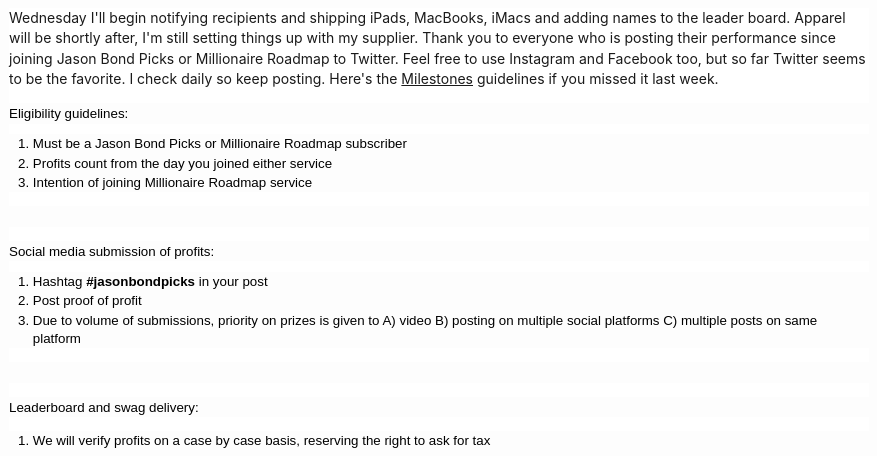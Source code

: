 <td valign="top"><p>Wednesday I'll begin notifying recipients and shipping iPads, MacBooks, iMacs and adding names to the leader board. Apparel will be shortly after, I'm still setting things up with my supplier. Thank you to everyone who is posting their performance since joining Jason Bond Picks or Millionaire Roadmap to Twitter. Feel free to use Instagram and Facebook too, but so far Twitter seems to be the favorite. I check daily so keep posting. Here's the&nbsp;<a href="https://urldefense.com/v3/__https://millionaireroadmap.com/milestones/__;!!DUT_TFPxUQ!Ub6ST3iRg5RhxYDN1JFK2BEoLZ7glgrKXTYJlUjGSdTI4h8VfnqbCs4kuC8i$" target="_blank">Milestones</a>&nbsp;guidelines if you missed it last week.</p><p dir="ltr" style="margin-top:0pt;margin-bottom:8pt;color:rgb(119,119,119);font-family:&quot;Open Sans&quot;,Arial,sans-serif;background-color:rgb(253,253,253);line-height:1.38"><span style="font-size:10pt;font-family:Arial;color:rgb(0,0,0);background-color:transparent;vertical-align:baseline;white-space:pre-wrap">Eligibility guidelines:</span></p><ol style="margin-top:0pt;margin-bottom:0pt;color:rgb(119,119,119);font-family:&quot;Open Sans&quot;,Arial,sans-serif;background-color:rgb(253,253,253)"><li dir="ltr" style="list-style-type:decimal;font-size:10pt;font-family:Arial;color:rgb(0,0,0);background-color:transparent;vertical-align:baseline;white-space:pre"><p dir="ltr" style="margin-top:0pt;margin-bottom:0pt;line-height:1.38"><span style="font-size:10pt;background-color:transparent;vertical-align:baseline;white-space:pre-wrap">Must be a Jason Bond Picks or Millionaire Roadmap subscriber</span></p></li><li dir="ltr" style="list-style-type:decimal;font-size:10pt;font-family:Arial;color:rgb(0,0,0);background-color:transparent;vertical-align:baseline;white-space:pre"><p dir="ltr" style="margin-top:0pt;margin-bottom:0pt;line-height:1.38"><span style="font-size:10pt;background-color:transparent;vertical-align:baseline;white-space:pre-wrap">Profits count from the day you joined either service</span></p></li><li dir="ltr" style="list-style-type:decimal;font-size:10pt;font-family:Arial;color:rgb(0,0,0);background-color:transparent;vertical-align:baseline;white-space:pre"><p dir="ltr" style="margin-top:0pt;margin-bottom:0pt;line-height:1.38"><span style="font-size:10pt;background-color:transparent;vertical-align:baseline;white-space:pre-wrap">Intention of joining Millionaire Roadmap service</span></p></li></ol><p style="color:rgb(119,119,119);font-family:&quot;Open Sans&quot;,Arial,sans-serif;background-color:rgb(253,253,253)"><span><br></span></p><p dir="ltr" style="margin-top:0pt;margin-bottom:8pt;color:rgb(119,119,119);font-family:&quot;Open Sans&quot;,Arial,sans-serif;background-color:rgb(253,253,253);line-height:1.38"><span style="font-size:10pt;font-family:Arial;color:rgb(0,0,0);background-color:transparent;vertical-align:baseline;white-space:pre-wrap">Social media submission of profits:</span></p><ol style="margin-top:0pt;margin-bottom:0pt;color:rgb(119,119,119);font-family:&quot;Open Sans&quot;,Arial,sans-serif;background-color:rgb(253,253,253)"><li dir="ltr" style="list-style-type:decimal;font-size:10pt;font-family:Arial;color:rgb(0,0,0);background-color:transparent;vertical-align:baseline;white-space:pre"><p dir="ltr" style="margin-top:0pt;margin-bottom:0pt;line-height:1.38"><span style="font-size:10pt;background-color:transparent;vertical-align:baseline;white-space:pre-wrap">Hashtag </span><span style="font-size:10pt;background-color:transparent;font-weight:700;vertical-align:baseline;white-space:pre-wrap">#jasonbondpicks</span><span style="font-size:10pt;background-color:transparent;vertical-align:baseline;white-space:pre-wrap"> in your post</span></p></li><li dir="ltr" style="list-style-type:decimal;font-size:10pt;font-family:Arial;color:rgb(0,0,0);background-color:transparent;vertical-align:baseline;white-space:pre"><p dir="ltr" style="margin-top:0pt;margin-bottom:0pt;line-height:1.38"><span style="font-size:10pt;background-color:transparent;vertical-align:baseline;white-space:pre-wrap">Post proof of profit</span></p></li><li dir="ltr" style="list-style-type:decimal;font-size:10pt;font-family:Arial;color:rgb(0,0,0);background-color:transparent;vertical-align:baseline;white-space:pre"><p dir="ltr" style="margin-top:0pt;margin-bottom:0pt;line-height:1.38"><span style="font-size:10pt;background-color:transparent;vertical-align:baseline;white-space:pre-wrap">Due to volume of submissions, priority on prizes is given to A) video B) posting on multiple social platforms C) multiple posts on same platform</span></p></li></ol><p style="color:rgb(119,119,119);font-family:&quot;Open Sans&quot;,Arial,sans-serif;background-color:rgb(253,253,253)"><br></p><p dir="ltr" style="margin-top:0pt;margin-bottom:8pt;color:rgb(119,119,119);font-family:&quot;Open Sans&quot;,Arial,sans-serif;background-color:rgb(253,253,253);line-height:1.38"><span style="font-size:10pt;font-family:Arial;color:rgb(0,0,0);background-color:transparent;vertical-align:baseline;white-space:pre-wrap">Leaderboard and swag delivery:</span></p><p style="color:rgb(119,119,119);font-family:&quot;Open Sans&quot;,Arial,sans-serif;background-color:rgb(253,253,253)"></p><ol style="margin-top:0pt;margin-bottom:0pt;color:rgb(119,119,119);font-family:&quot;Open Sans&quot;,Arial,sans-serif;background-color:rgb(253,253,253)"><li dir="ltr" style="list-style-type:decimal;font-size:10pt;font-family:Arial;color:rgb(0,0,0);background-color:transparent;vertical-align:baseline;white-space:pre"><p dir="ltr" style="margin-top:0pt;margin-bottom:0pt;line-height:1.38"><span style="font-size:10pt;background-color:transparent;vertical-align:baseline;white-space:pre-wrap">We will verify profits on a case by case basis, reserving the right to ask for tax